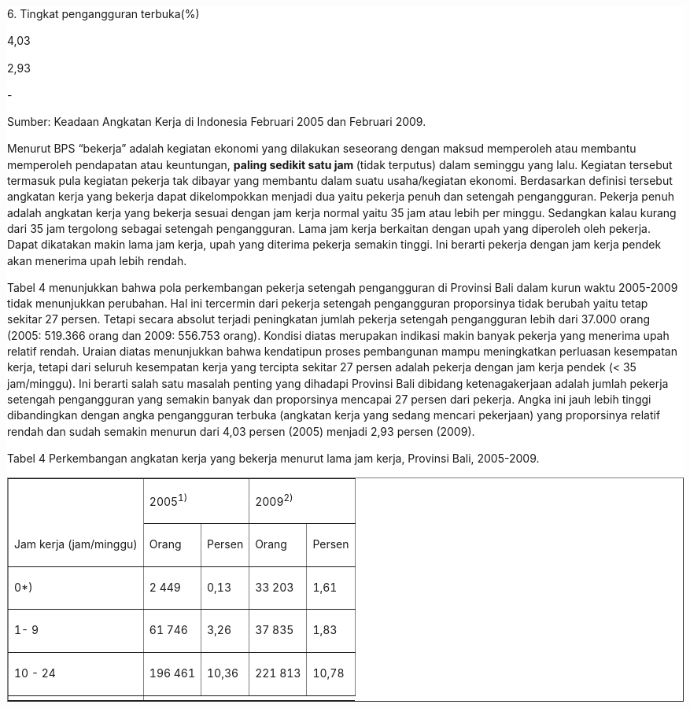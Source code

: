 <p><span class="font3">6. Tingkat pengangguran terbuka(%)</span></p></td><td style="vertical-align:bottom;">
<p><span class="font3">4,03</span></p></td><td style="vertical-align:bottom;">
<p><span class="font3">2,93</span></p></td><td style="vertical-align:bottom;">
<p><span class="font3">-</span></p></td></tr>
</table>
<p><span class="font4">Sumber: Keadaan Angkatan Kerja di Indonesia Februari 2005 dan Februari 2009.</span></p>
<p><span class="font4">Menurut BPS “bekerja” adalah kegiatan ekonomi yang dilakukan seseorang dengan maksud memperoleh atau membantu memperoleh pendapatan atau keuntungan, </span><span class="font4" style="font-weight:bold;">paling sedikit satu jam </span><span class="font4">(tidak terputus) dalam seminggu yang lalu. Kegiatan tersebut termasuk pula kegiatan pekerja tak dibayar yang membantu dalam suatu usaha/kegiatan ekonomi. Berdasarkan definisi tersebut angkatan kerja yang bekerja dapat dikelompokkan menjadi dua yaitu pekerja penuh dan setengah pengangguran. Pekerja penuh adalah angkatan kerja yang bekerja sesuai dengan jam kerja normal yaitu 35 jam atau lebih per minggu. Sedangkan kalau kurang dari 35 jam tergolong sebagai setengah pengangguran. Lama jam kerja berkaitan dengan upah yang diperoleh oleh pekerja. Dapat dikatakan makin lama jam kerja, upah yang diterima pekerja semakin tinggi. Ini berarti pekerja dengan jam kerja pendek akan menerima upah lebih rendah.</span></p>
<p><span class="font4">Tabel 4 menunjukkan bahwa pola perkembangan pekerja setengah pengangguran di Provinsi Bali dalam kurun waktu 2005-2009 tidak menunjukkan perubahan. Hal ini tercermin dari pekerja setengah pengangguran proporsinya tidak berubah yaitu tetap sekitar 27 persen. Tetapi secara absolut terjadi peningkatan jumlah pekerja setengah pengangguran lebih dari 37.000 orang (2005: 519.366 orang dan 2009: 556.753 orang). Kondisi diatas merupakan indikasi makin banyak pekerja yang menerima upah relatif rendah. Uraian diatas menunjukkan bahwa kendatipun proses pembangunan mampu meningkatkan perluasan kesempatan kerja, tetapi dari seluruh kesempatan kerja yang tercipta sekitar 27 persen adalah pekerja dengan jam kerja pendek (&lt; 35 jam/minggu). Ini berarti salah satu masalah penting yang dihadapi Provinsi Bali dibidang ketenagakerjaan adalah jumlah pekerja setengah pengangguran yang semakin banyak dan proporsinya mencapai 27 persen dari pekerja. Angka ini jauh lebih tinggi dibandingkan dengan angka pengangguran terbuka (angkatan kerja yang sedang mencari pekerjaan) yang proporsinya relatif rendah dan sudah semakin menurun dari 4,03 persen (2005) menjadi 2,93 persen (2009).</span></p>
<p><span class="font4">Tabel 4 Perkembangan angkatan kerja yang bekerja menurut lama jam kerja, Provinsi Bali, 2005-2009.</span></p>
<table border="1">
<tr><td rowspan="2" style="vertical-align:bottom;">
<p><span class="font4">Jam kerja (jam/minggu)</span></p></td><td colspan="2" style="vertical-align:top;">
<p><span class="font4">2005<sup>1)</sup></span></p></td><td colspan="2" style="vertical-align:top;">
<p><span class="font4">2009<sup>2)</sup></span></p></td></tr>
<tr><td style="vertical-align:bottom;">
<p><span class="font4">Orang</span></p></td><td style="vertical-align:bottom;">
<p><span class="font4">Persen</span></p></td><td style="vertical-align:bottom;">
<p><span class="font4">Orang</span></p></td><td style="vertical-align:bottom;">
<p><span class="font4">Persen</span></p></td></tr>
<tr><td style="vertical-align:bottom;">
<p><span class="font4">0*)</span></p></td><td style="vertical-align:bottom;">
<p><span class="font4">2 449</span></p></td><td style="vertical-align:bottom;">
<p><span class="font4">0,13</span></p></td><td style="vertical-align:bottom;">
<p><span class="font4">33 203</span></p></td><td style="vertical-align:bottom;">
<p><span class="font4">1,61</span></p></td></tr>
<tr><td style="vertical-align:bottom;">
<p><span class="font4">1- 9</span></p></td><td style="vertical-align:bottom;">
<p><span class="font4">61 746</span></p></td><td style="vertical-align:bottom;">
<p><span class="font4">3,26</span></p></td><td style="vertical-align:bottom;">
<p><span class="font4">37 835</span></p></td><td style="vertical-align:bottom;">
<p><span class="font4">1,83</span></p></td></tr>
<tr><td style="vertical-align:bottom;">
<p><span class="font4">10 - 24</span></p></td><td style="vertical-align:bottom;">
<p><span class="font4">196 461</span></p></td><td style="vertical-align:bottom;">
<p><span class="font4">10,36</span></p></td><td style="vertical-align:bottom;">
<p><span class="font4">221 813</span></p></td><td style="vertical-align:bottom;">
<p><span class="font4">10,78</span></p></td></tr>
<tr><td style="vertical-align:bottom;">
